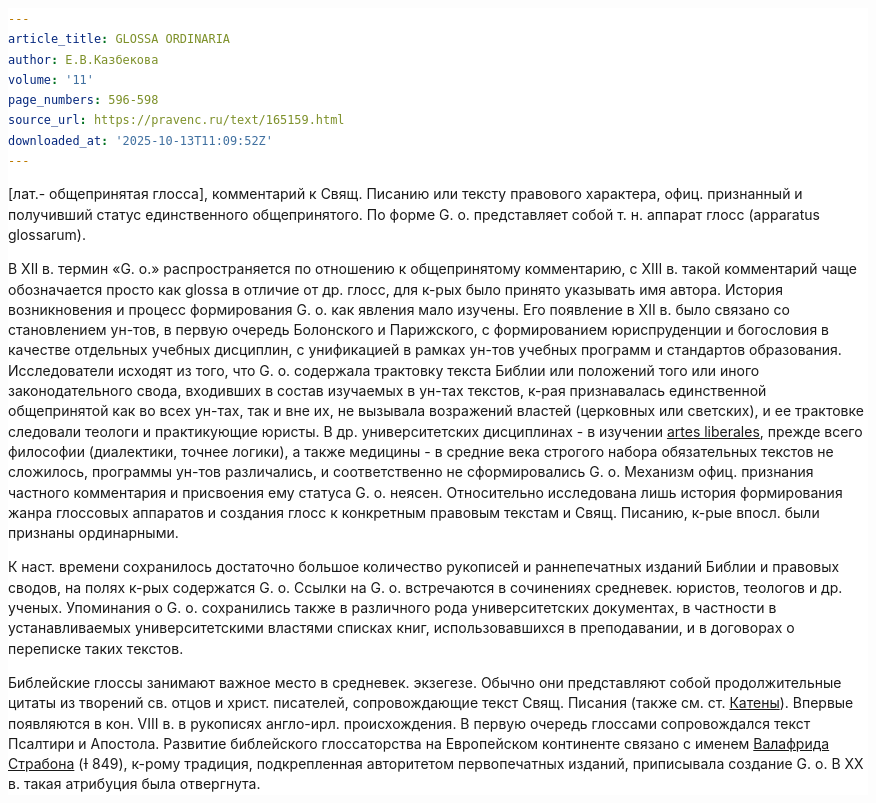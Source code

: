 ```yaml
---
article_title: GLOSSA ORDINARIA
author: Е.В.Казбекова
volume: '11'
page_numbers: 596-598
source_url: https://pravenc.ru/text/165159.html
downloaded_at: '2025-10-13T11:09:52Z'
---
```


[лат.- общепринятая глосса], комментарий к Свящ. Писанию или тексту правового характера, офиц. признанный и получивший статус единственного общепринятого. По форме G. o. представляет собой т. н. аппарат глосс (apparatus glossarum).

В XII в. термин «G. o.» распространяется по отношению к общепринятому комментарию, с XIII в. такой комментарий чаще обозначается просто как glossa в отличие от др. глосс, для к-рых было принято указывать имя автора. История возникновения и процесс формирования G. o. как явления мало изучены. Его появление в XII в. было связано со становлением ун-тов, в первую очередь Болонского и Парижского, с формированием юриспруденции и богословия в качестве отдельных учебных дисциплин, с унификацией в рамках ун-тов учебных программ и стандартов образования. Исследователи исходят из того, что G. o. содержала трактовку текста Библии или положений того или иного законодательного свода, входивших в состав изучаемых в ун-тах текстов, к-рая признавалась единственной общепринятой как во всех ун-тах, так и вне их, не вызывала возражений властей (церковных или светских), и ее трактовке следовали теологи и практикующие юристы. В др. университетских дисциплинах - в изучении [artes liberales](<https://pravenc.ru/text/artes liberales.html>), прежде всего философии (диалектики, точнее логики), а также медицины - в средние века строгого набора обязательных текстов не сложилось, программы ун-тов различались, и соответственно не сформировались G. o. Механизм офиц. признания частного комментария и присвоения ему статуса G. o. неясен. Относительно исследована лишь история формирования жанра глоссовых аппаратов и создания глосс к конкретным правовым текстам и Свящ. Писанию, к-рые впосл. были признаны ординарными.

К наст. времени сохранилось достаточно большое количество рукописей и раннепечатных изданий Библии и правовых сводов, на полях к-рых содержатся G. o. Ссылки на G. o. встречаются в сочинениях средневек. юристов, теологов и др. ученых. Упоминания о G. o. сохранились также в различного рода университетских документах, в частности в устанавливаемых университетскими властями списках книг, использовавшихся в преподавании, и в договорах о переписке таких текстов.

Библейские глоссы занимают важное место в средневек. экзегезе. Обычно они представляют собой продолжительные цитаты из творений св. отцов и христ. писателей, сопровождающие текст Свящ. Писания (также см. ст. [Катены](https://pravenc.ru/text/Катены.html)). Впервые появляются в кон. VIII в. в рукописях англо-ирл. происхождения. В первую очередь глоссами сопровождался текст Псалтири и Апостола. Развитие библейского глоссаторства на Европейском континенте связано с именем [Валафрида Страбона](<https://pravenc.ru/text/Валафрида Страбона.html>) (Ɨ 849), к-рому традиция, подкрепленная авторитетом первопечатных изданий, приписывала создание G. o. В XX в. такая атрибуция была отвергнута.
